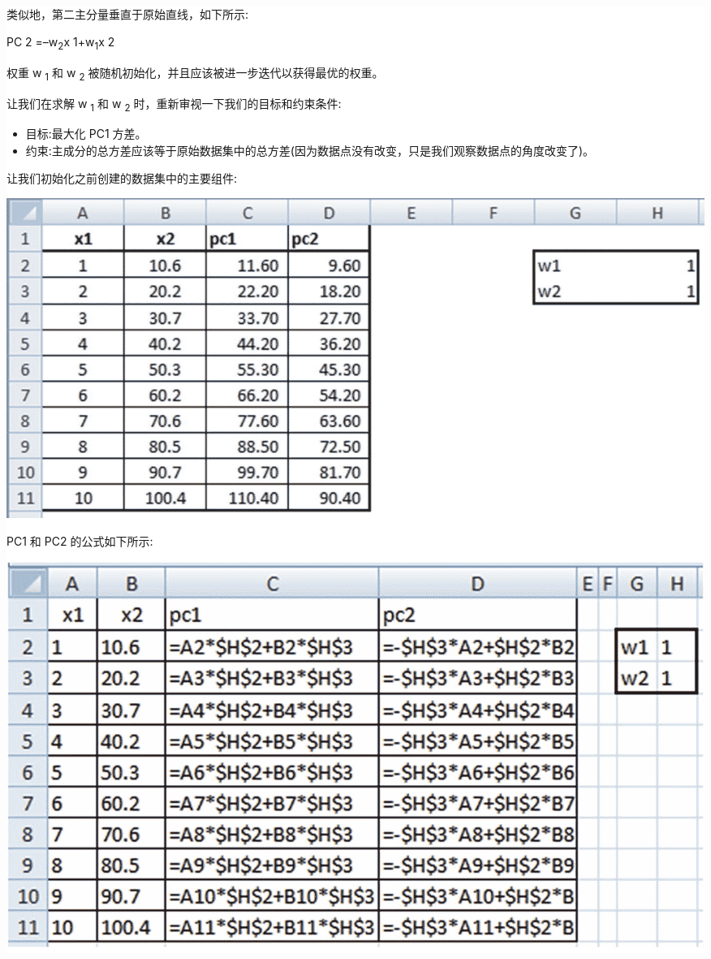 类似地，第二主分量垂直于原始直线，如下所示:

PC 2 =–w<sub>2</sub>x 1+w<sub>1</sub>x 2

权重 w <sub>1</sub> 和 w <sub>2</sub> 被随机初始化，并且应该被进一步迭代以获得最优的权重。

让我们在求解 w <sub>1</sub> 和 w <sub>2</sub> 时，重新审视一下我们的目标和约束条件:

*   目标:最大化 PC1 方差。
*   约束:主成分的总方差应该等于原始数据集中的总方差(因为数据点没有改变，只是我们观察数据点的角度改变了)。

让我们初始化之前创建的数据集中的主要组件:

![A463052_1_En_12_Figb_HTML.jpg](img/A463052_1_En_12_Figb_HTML.jpg)

PC1 和 PC2 的公式如下所示:

![A463052_1_En_12_Figc_HTML.jpg](img/A463052_1_En_12_Figc_HTML.jpg)
